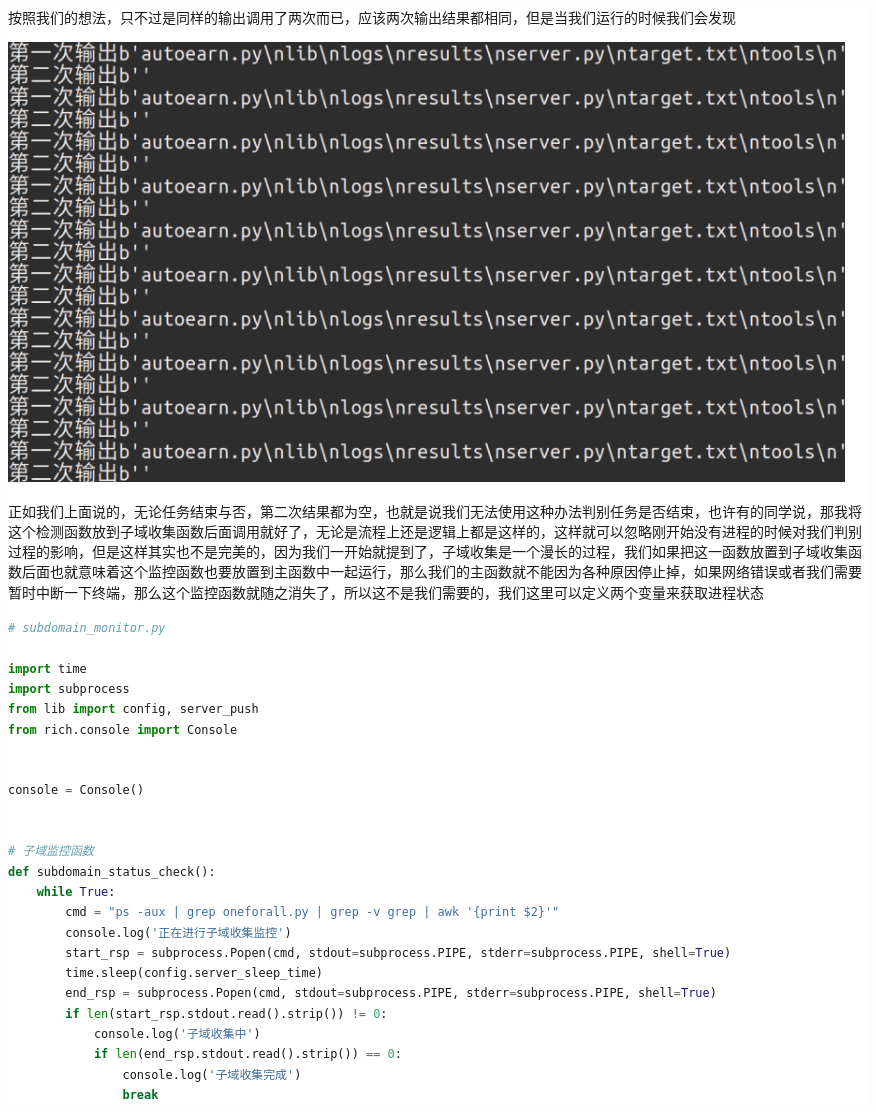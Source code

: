 按照我们的想法，只不过是同样的输出调用了两次而已，应该两次输出结果都相同，但是当我们运行的时候我们会发现

![image-20200524020245558](从零写一个自动化漏洞猎人/image-20200524020245558.png)

正如我们上面说的，无论任务结束与否，第二次结果都为空，也就是说我们无法使用这种办法判别任务是否结束，也许有的同学说，那我将这个检测函数放到子域收集函数后面调用就好了，无论是流程上还是逻辑上都是这样的，这样就可以忽略刚开始没有进程的时候对我们判别过程的影响，但是这样其实也不是完美的，因为我们一开始就提到了，子域收集是一个漫长的过程，我们如果把这一函数放置到子域收集函数后面也就意味着这个监控函数也要放置到主函数中一起运行，那么我们的主函数就不能因为各种原因停止掉，如果网络错误或者我们需要暂时中断一下终端，那么这个监控函数就随之消失了，所以这不是我们需要的，我们这里可以定义两个变量来获取进程状态

```python
# subdomain_monitor.py

import time
import subprocess
from lib import config, server_push
from rich.console import Console


console = Console()


# 子域监控函数
def subdomain_status_check():
    while True:
        cmd = "ps -aux | grep oneforall.py | grep -v grep | awk '{print $2}'"
        console.log('正在进行子域收集监控')
        start_rsp = subprocess.Popen(cmd, stdout=subprocess.PIPE, stderr=subprocess.PIPE, shell=True)
        time.sleep(config.server_sleep_time)
        end_rsp = subprocess.Popen(cmd, stdout=subprocess.PIPE, stderr=subprocess.PIPE, shell=True)
        if len(start_rsp.stdout.read().strip()) != 0:
            console.log('子域收集中')
            if len(end_rsp.stdout.read().strip()) == 0:
                console.log('子域收集完成')
                break
```
